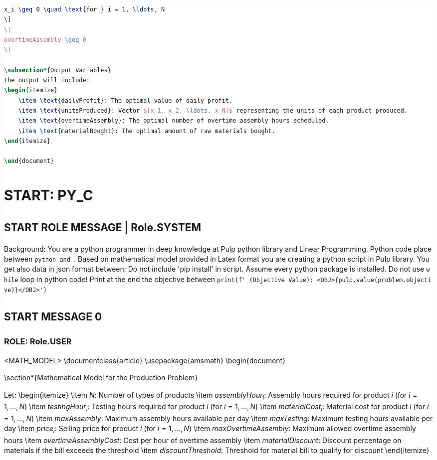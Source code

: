```latex
x_i \geq 0 \quad \text{for } i = 1, \ldots, N
\]
\[
overtimeAssembly \geq 0
\]

\subsection*{Output Variables}
The output will include:
\begin{itemize}
    \item \text{dailyProfit}: The optimal value of daily profit.
    \item \text{unitsProduced}: Vector $[x_1, x_2, \ldots, x_N]$ representing the units of each product produced.
    \item \text{overtimeAssembly}: The optimal number of overtime assembly hours scheduled.
    \item \text{materialBought}: The optimal amount of raw materials bought.
\end{itemize}

\end{document}
```

# START: PY_C 
## START ROLE MESSAGE | Role.SYSTEM 
Background: You are a python programmer in deep knowledge at Pulp python library and Linear Programming. Python code place between ```python and ```. Based on mathematical model provided in Latex format you are creating a python script in Pulp library. You get also data in json format between: <DATA></DATA> Do not include 'pip install' in script. Assume every python package is installed. Do not use `while` loop in python code! Print at the end the objective between <OBJ></OBJ> `print(f' (Objective Value): <OBJ>{pulp.value(problem.objective)}</OBJ>')` 
## START MESSAGE 0 
### ROLE: Role.USER
<MATH_MODEL>
\documentclass{article}
\usepackage{amsmath}
\begin{document}

\section*{Mathematical Model for the Production Problem}

Let:
\begin{itemize}
    \item $N$: Number of types of products
    \item $assemblyHour_i$: Assembly hours required for product $i$ (for $i=1, \ldots, N$)
    \item $testingHour_i$: Testing hours required for product $i$ (for $i=1, \ldots, N$)
    \item $materialCost_i$: Material cost for product $i$ (for $i=1, \ldots, N$)
    \item $maxAssembly$: Maximum assembly hours available per day
    \item $maxTesting$: Maximum testing hours available per day
    \item $price_i$: Selling price for product $i$ (for $i=1, \ldots, N$)
    \item $maxOvertimeAssembly$: Maximum allowed overtime assembly hours
    \item $overtimeAssemblyCost$: Cost per hour of overtime assembly
    \item $materialDiscount$: Discount percentage on materials if the bill exceeds the threshold
    \item $discountThreshold$: Threshold for material bill to qualify for discount
\end{itemize}
